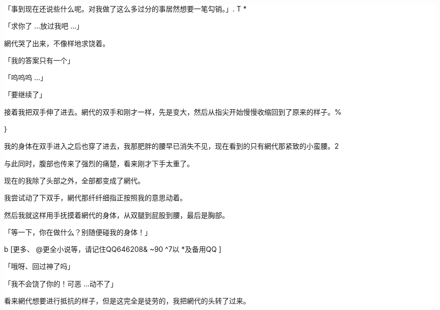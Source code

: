 「事到现在还说些什么呢。对我做了这么多过分的事居然想要一笔勾销。」. T *



「求你了 ...放过我吧 ...」





網代哭了出来，不像样地求饶着。





「我的答案只有一个」



「呜呜呜 ...」



「要继续了」



接着我把双手伸了进去。網代的双手和刚才一样，先是变大，然后从指尖开始慢慢收缩回到了原来的样子。%

} 



我的身体在双手进入之后也穿了进去，我那肥胖的腰早已消失不见，现在看到的只有網代那紧致的小蛮腰。2



与此同时，腹部也传来了强烈的痛楚，看来刚才下手太重了。



现在的我除了头部之外，全部都变成了網代。



我尝试动了下双手，網代那纤纤细指正按照我的意思动着。



然后我就这样用手抚摸着網代的身体，从双腿到屁股到腰，最后是胸部。





「等一下，你在做什么？别随便碰我的身体！」

b [更多、 @更全小说等，请记住QQ646208& ~90 ^7以 *及备用QQ ]



「哦呀、回过神了吗」



「我不会饶了你的！可恶 ...动不了」





看来網代想要进行抵抗的样子，但是这完全是徒劳的，我把網代的头转了过来。




